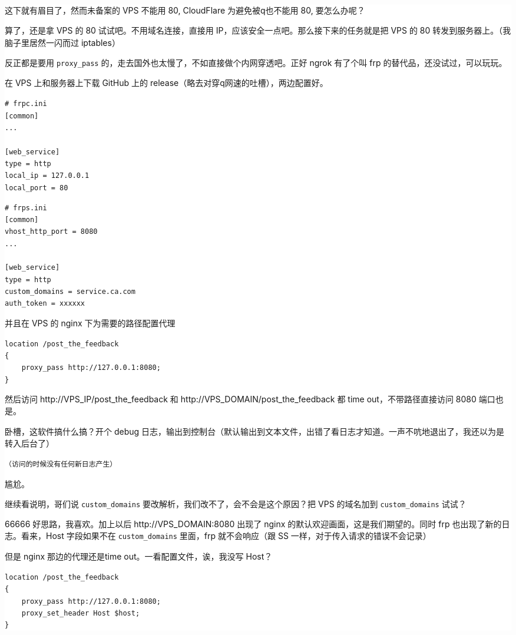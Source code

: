 这下就有眉目了，然而未备案的 VPS 不能用 80, CloudFlare 为避免被q也不能用 80, 要怎么办呢？

算了，还是拿 VPS 的 80 试试吧。不用域名连接，直接用 IP，应该安全一点吧。那么接下来的任务就是把 VPS 的 80 转发到服务器上。（我脑子里居然一闪而过 iptables）

反正都是要用 `proxy_pass` 的，走去国外也太慢了，不如直接做个内网穿透吧。正好 ngrok 有了个叫 frp 的替代品，还没试过，可以玩玩。

在 VPS 上和服务器上下载 GitHub 上的 release（略去对穿q网速的吐槽），两边配置好。

```
# frpc.ini
[common]
...

[web_service]
type = http
local_ip = 127.0.0.1
local_port = 80
```

```
# frps.ini
[common]
vhost_http_port = 8080
...

[web_service]
type = http
custom_domains = service.ca.com
auth_token = xxxxxx
```

并且在 VPS 的 nginx 下为需要的路径配置代理

```
location /post_the_feedback
{
    proxy_pass http://127.0.0.1:8080;
}
```

然后访问 http://VPS_IP/post_the_feedback 和 http://VPS_DOMAIN/post_the_feedback 都 time out，不带路径直接访问 8080 端口也是。

卧槽，这软件搞什么搞？开个 debug 日志，输出到控制台（默认输出到文本文件，出错了看日志才知道。一声不吭地退出了，我还以为是转入后台了）

```
（访问的时候没有任何新日志产生）
```

尴尬。

继续看说明，哥们说 `custom_domains` 要改解析，我们改不了，会不会是这个原因？把 VPS 的域名加到 `custom_domains` 试试？

66666 好思路，我喜欢。加上以后 http://VPS_DOMAIN:8080 出现了 nginx 的默认欢迎画面，这是我们期望的。同时 frp 也出现了新的日志。看来，Host 字段如果不在 `custom_domains` 里面，frp 就不会响应（跟 SS 一样，对于传入请求的错误不会记录）

但是 nginx 那边的代理还是time out。一看配置文件，诶，我没写 Host？

```
location /post_the_feedback
{
    proxy_pass http://127.0.0.1:8080;
    proxy_set_header Host $host;
}
```
